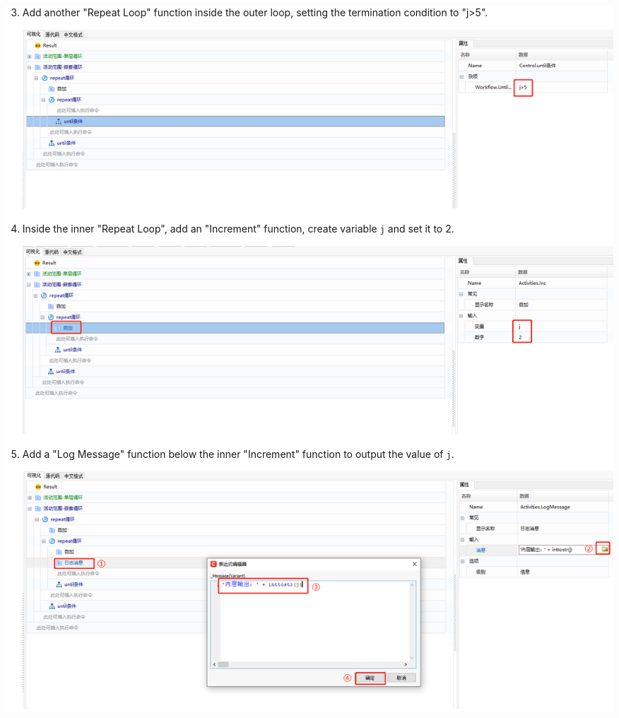 3. Add another "Repeat Loop" function inside the outer loop, setting the termination condition to "j>5".

   ![image-20230630103005052](For.assets/image-20230630103005052.png)

4. Inside the inner "Repeat Loop", add an "Increment" function, create variable `j` and set it to 2.

   ![image-20230630103110392](For.assets/image-20230630103110392.png)

5. Add a "Log Message" function below the inner "Increment" function to output the value of `j`.

   ![image-20230630103243104](For.assets/image-20230630103243104.png)
